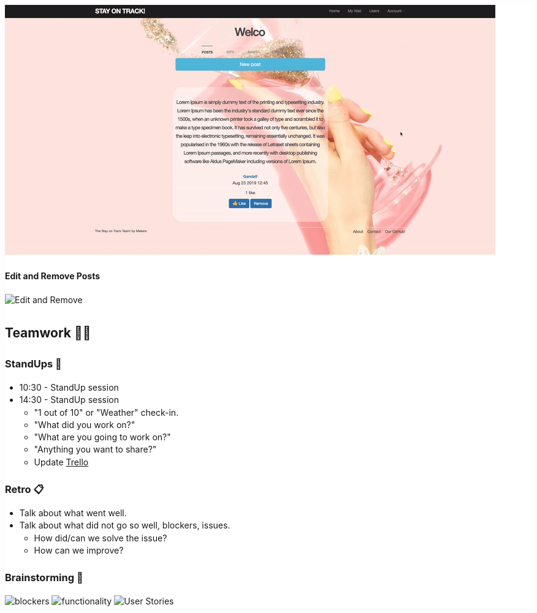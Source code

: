 ![Like Post](Like.gif)
<p>
  
#### Edit and Remove Posts

![Edit and Remove](Edit_and_Remove.gif)
<p>

## Teamwork :clap::wave:

### StandUps :mega:
- 10:30 - StandUp session
- 14:30 - StandUp session
  - "1 out of 10" or "Weather" check-in. 
  - "What did you work on?"
  - "What are you going to work on?"
  - "Anything you want to share?"
  - Update [Trello](https://trello.com/b/RWacFYZu/acebook)

### Retro :clipboard:
 - Talk about what went well.
 - Talk about what did not go so well, blockers, issues.
   - How did/can we solve the issue?
   - How can we improve?

### Brainstorming 🧠
<img width="590" alt="blockers" src="https://user-images.githubusercontent.com/42152431/63437423-6f7e6f80-c422-11e9-9cf7-e2896fdca78b.png">
<img width="590" alt="functionality" src="https://user-images.githubusercontent.com/42152431/63437425-6f7e6f80-c422-11e9-90de-1143fc078b25.png">
<img width="590" alt="User Stories" src="https://user-images.githubusercontent.com/42152431/63437434-70af9c80-c422-11e9-801d-b11c5e3a7cee.png">
   
